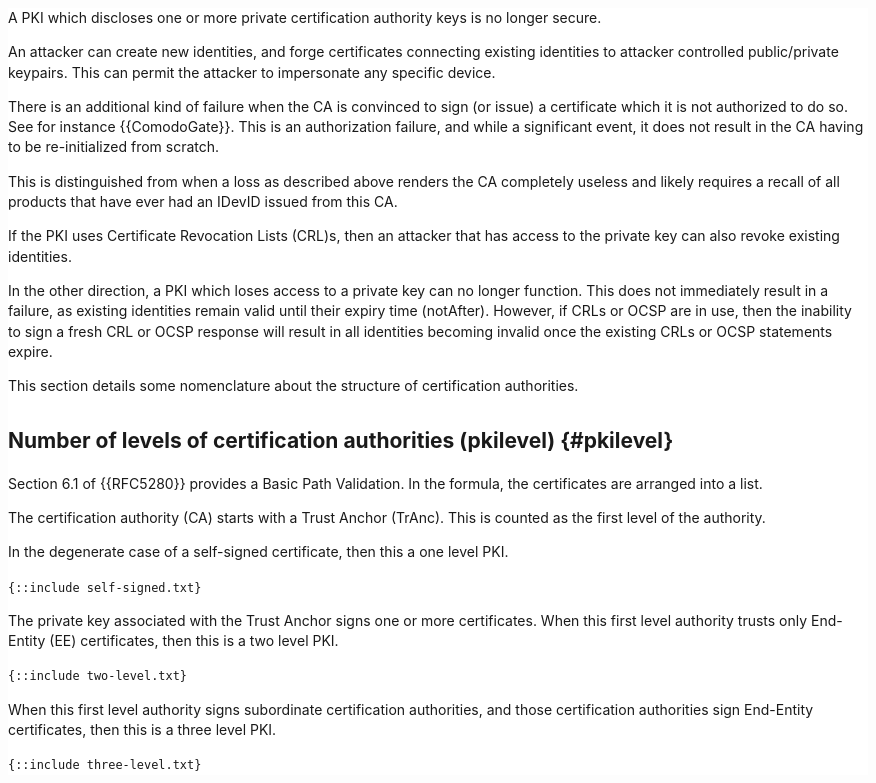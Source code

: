 A PKI which discloses one or more private certification authority keys is no
longer secure.

An attacker can create new identities, and forge certificates connecting
existing identities to attacker controlled public/private keypairs.
This can permit the attacker to impersonate any specific device.

There is an additional kind of failure when the CA is convinced to sign (or issue) a certificate which it is not authorized to do so.
See for instance {{ComodoGate}}.
This is an authorization failure, and while a significant event, it does not result in the CA having to be re-initialized from scratch.

This is distinguished from when a loss as described above renders the CA completely useless and likely requires a recall of all products that have ever had an IDevID issued from this CA.

If the PKI uses Certificate Revocation Lists (CRL)s, then an attacker that has access to the private key can also revoke existing identities.

In the other direction, a PKI which loses access to a private key can no
longer function.
This does not immediately result in a failure, as existing identities remain valid until their expiry time (notAfter).
However, if CRLs or OCSP are in use, then the inability to sign a fresh CRL or OCSP response will result in all identities becoming invalid once the existing CRLs or OCSP statements expire.

This section details some nomenclature about the structure of certification
authorities.

## Number of levels of certification authorities (pkilevel) {#pkilevel}

Section 6.1 of {{RFC5280}} provides a Basic Path Validation.
In the formula, the certificates are arranged into a list.

The certification authority (CA) starts with a Trust Anchor (TrAnc).
This is counted as the first level of the authority.

In the degenerate case of a self-signed certificate, then this a one level PKI.

~~~~ aasvg
{::include self-signed.txt}
~~~~

The private key associated with the Trust Anchor signs one or more certificates.
When this first level authority trusts only End-Entity (EE) certificates,
then this is a two level PKI.

~~~~ aasvg
{::include two-level.txt}
~~~~

When this first level authority signs subordinate certification authorities,
and those certification authorities sign End-Entity certificates, then
this is a three level PKI.

~~~~ aasvg
{::include three-level.txt}
~~~~
